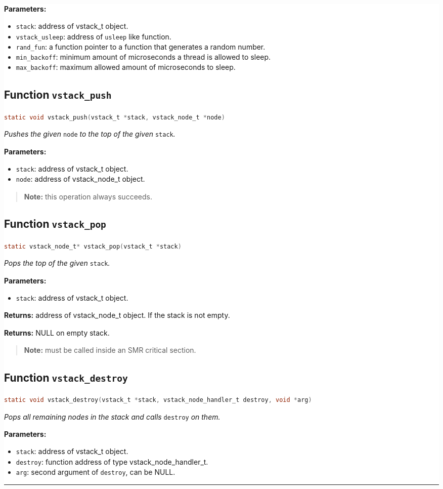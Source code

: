 


**Parameters:**

- `stack`: address of vstack_t object. 
- `vstack_usleep`: address of `usleep` like function. 
- `rand_fun`: a function pointer to a function that generates a random number. 
- `min_backoff`: minimum amount of microseconds a thread is allowed to sleep. 
- `max_backoff`: maximum allowed amount of microseconds to sleep. 




##  Function `vstack_push`

```c
static void vstack_push(vstack_t *stack, vstack_node_t *node)
``` 
_Pushes the given_ `node` _to the top of the given_ `stack`_._ 




**Parameters:**

- `stack`: address of vstack_t object. 
- `node`: address of vstack_node_t object.


> **Note:** this operation always succeeds. 


##  Function `vstack_pop`

```c
static vstack_node_t* vstack_pop(vstack_t *stack)
``` 
_Pops the top of the given_ `stack`_._ 




**Parameters:**

- `stack`: address of vstack_t object. 


**Returns:** address of vstack_node_t object. If the stack is not empty. 

**Returns:** NULL on empty stack.

> **Note:** must be called inside an SMR critical section. 


##  Function `vstack_destroy`

```c
static void vstack_destroy(vstack_t *stack, vstack_node_handler_t destroy, void *arg)
``` 
_Pops all remaining nodes in the stack and calls_ `destroy` _on them._ 




**Parameters:**

- `stack`: address of vstack_t object. 
- `destroy`: function address of type vstack_node_handler_t. 
- `arg`: second argument of `destroy`, can be NULL. 





---
